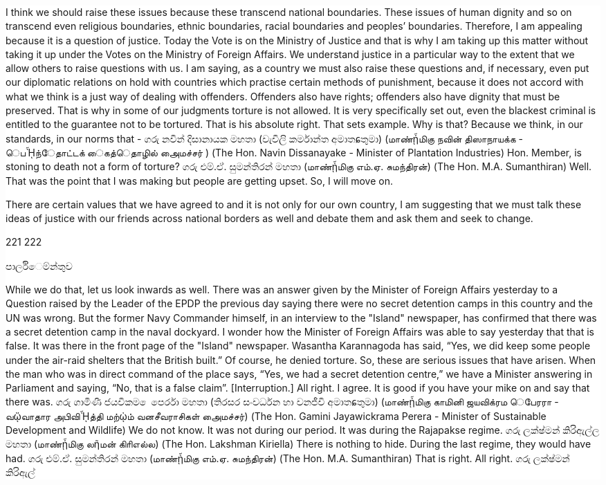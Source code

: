 I think we should raise these issues because these transcend national boundaries. These issues of human dignity and so on transcend even religious boundaries, ethnic boundaries, racial boundaries and peoples’ boundaries. Therefore, I am appealing because it is a question of justice. Today the Vote is on the Ministry of Justice and that is why I am taking up this matter without taking it up under the Votes on the Ministry of Foreign Affairs. We understand justice in a particular way to the extent that we allow others to raise questions with us. I am saying, as a country we must also raise these questions and, if necessary, even put our diplomatic relations on hold with countries which practise certain methods of punishment, because it does not accord with what we think is a just way of dealing with offenders. Offenders also have rights; offenders also have dignity that must be preserved. That is why in some of our judgments torture is not allowed. It is very specifically set out, even the blackest criminal is entitled to the guarantee not to be tortured. That is his absolute right. That sets example. Why is that? Because we think, in our standards, in our norms that - ගරු නවින් දිසානායක මහතා (වැවිලි කර්මාන්ත අමාතɕතුමා) (மாண்ᾗமிகு நவின் திஸாநாயக்க - ெபᾞந்ேதாட்டக் ைகத்ெதாழில் அைமச்சர் ) (The Hon. Navin Dissanayake - Minister of Plantation Industries) Hon. Member, is stoning to death not a form of torture? ගරු එම්.ඒ. සුමන්තිරන් මහතා (மாண்ᾗமிகு எம்.ஏ. சுமந்திரன்) (The Hon. M.A. Sumanthiran) Well. That was the point that I was making but people are getting upset. So, I will move on.

There are certain values that we have agreed to and it is not only for our own country, I am suggesting that we must talk these ideas of justice with our friends across national borders as well and debate them and ask them and seek to change.

221 222

පාර්ලිෙම්න්තුව

While we do that, let us look inwards as well. There was an answer given by the Minister of Foreign Affairs yesterday to a Question raised by the Leader of the EPDP the previous day saying there were no secret detention camps in this country and the UN was wrong. But the former Navy Commander himself, in an interview to the "Island" newspaper, has confirmed that there was a secret detention camp in the naval dockyard. I wonder how the Minister of Foreign Affairs was able to say yesterday that that is false. It was there in the front page of the "Island" newspaper. Wasantha Karannagoda has said, “Yes, we did keep some people under the air-raid shelters that the British built.” Of course, he denied torture. So, these are serious issues that have arisen. When the man who was in direct command of the place says, “Yes, we had a secret detention centre,” we have a Minister answering in Parliament and saying, “No, that is a false claim”. [Interruption.] All right. I agree. It is good if you have your mike on and say that there was. ගරු ගාමිණී ජයවිකම ෙපෙර්රා මහතා (තිරසර සංවර්ධන හා වනජීවි අමාතɕතුමා) (மாண்ᾗமிகு காமினி ஜயவிக்ரம ெபேரரா - வᾤவாதார அபிவிᾞத்தி மற்ᾠம் வனசீவராசிகள் அைமச்சர்) (The Hon. Gamini Jayawickrama Perera - Minister of Sustainable Development and Wildlife) We do not know. It was not during our period. It was during the Rajapakse regime. ගරු ලක්ෂ්මන් කිරිඇල්ල මහතා (மாண்ᾗமிகு லῆமன் கிாிஎல்ல) (The Hon. Lakshman Kiriella) There is nothing to hide. During the last regime, they would have had. ගරු එම්.ඒ. සුමන්තිරන් මහතා (மாண்ᾗமிகு எம்.ஏ. சுமந்திரன்) (The Hon. M.A. Sumanthiran) That is right. All right. ගරු ලක්ෂ්මන් කිරිඇල්